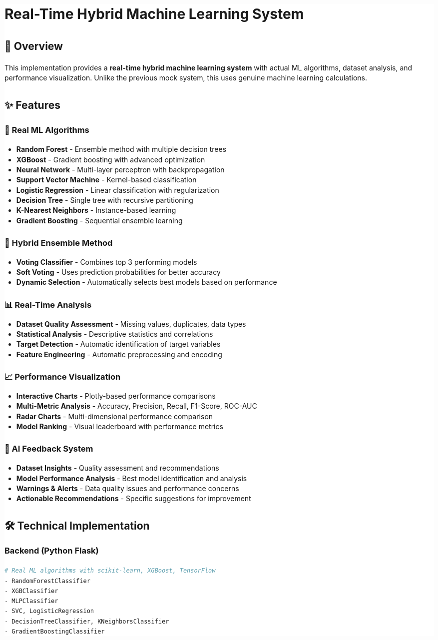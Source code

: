 # Real-Time Hybrid Machine Learning System

## 🚀 Overview

This implementation provides a **real-time hybrid machine learning system** with actual ML algorithms, dataset analysis, and performance visualization. Unlike the previous mock system, this uses genuine machine learning calculations.

## ✨ Features

### 🔬 Real ML Algorithms
- **Random Forest** - Ensemble method with multiple decision trees
- **XGBoost** - Gradient boosting with advanced optimization
- **Neural Network** - Multi-layer perceptron with backpropagation
- **Support Vector Machine** - Kernel-based classification
- **Logistic Regression** - Linear classification with regularization
- **Decision Tree** - Single tree with recursive partitioning
- **K-Nearest Neighbors** - Instance-based learning
- **Gradient Boosting** - Sequential ensemble learning

### 🧠 Hybrid Ensemble Method
- **Voting Classifier** - Combines top 3 performing models
- **Soft Voting** - Uses prediction probabilities for better accuracy
- **Dynamic Selection** - Automatically selects best models based on performance

### 📊 Real-Time Analysis
- **Dataset Quality Assessment** - Missing values, duplicates, data types
- **Statistical Analysis** - Descriptive statistics and correlations
- **Target Detection** - Automatic identification of target variables
- **Feature Engineering** - Automatic preprocessing and encoding

### 📈 Performance Visualization
- **Interactive Charts** - Plotly-based performance comparisons
- **Multi-Metric Analysis** - Accuracy, Precision, Recall, F1-Score, ROC-AUC
- **Radar Charts** - Multi-dimensional performance comparison
- **Model Ranking** - Visual leaderboard with performance metrics

### 🤖 AI Feedback System
- **Dataset Insights** - Quality assessment and recommendations
- **Model Performance Analysis** - Best model identification and analysis
- **Warnings & Alerts** - Data quality issues and performance concerns
- **Actionable Recommendations** - Specific suggestions for improvement

## 🛠️ Technical Implementation

### Backend (Python Flask)
```python
# Real ML algorithms with scikit-learn, XGBoost, TensorFlow
- RandomForestClassifier
- XGBClassifier  
- MLPClassifier
- SVC, LogisticRegression
- DecisionTreeClassifier, KNeighborsClassifier
- GradientBoostingClassifier
```
